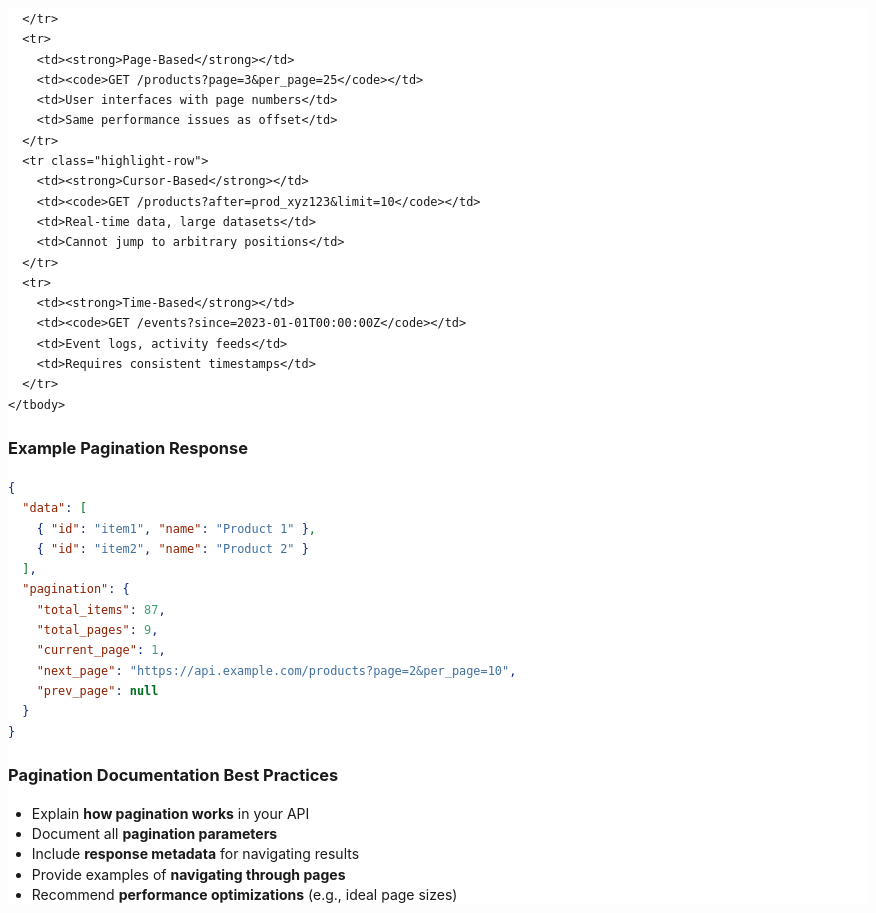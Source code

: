       </tr>
      <tr>
        <td><strong>Page-Based</strong></td>
        <td><code>GET /products?page=3&per_page=25</code></td>
        <td>User interfaces with page numbers</td>
        <td>Same performance issues as offset</td>
      </tr>
      <tr class="highlight-row">
        <td><strong>Cursor-Based</strong></td>
        <td><code>GET /products?after=prod_xyz123&limit=10</code></td>
        <td>Real-time data, large datasets</td>
        <td>Cannot jump to arbitrary positions</td>
      </tr>
      <tr>
        <td><strong>Time-Based</strong></td>
        <td><code>GET /events?since=2023-01-01T00:00:00Z</code></td>
        <td>Event logs, activity feeds</td>
        <td>Requires consistent timestamps</td>
      </tr>
    </tbody>
  </table>
</div>

### Example Pagination Response

```json
{
  "data": [
    { "id": "item1", "name": "Product 1" },
    { "id": "item2", "name": "Product 2" }
  ],
  "pagination": {
    "total_items": 87,
    "total_pages": 9,
    "current_page": 1,
    "next_page": "https://api.example.com/products?page=2&per_page=10",
    "prev_page": null
  }
}
```

### Pagination Documentation Best Practices

- Explain **how pagination works** in your API
- Document all **pagination parameters**
- Include **response metadata** for navigating results
- Provide examples of **navigating through pages**
- Recommend **performance optimizations** (e.g., ideal page sizes)

<script async src="https://pagead2.googlesyndication.com/pagead/js/adsbygoogle.js?client=ca-pub-7149683584202371"
      crossorigin="anonymous"></script>
  